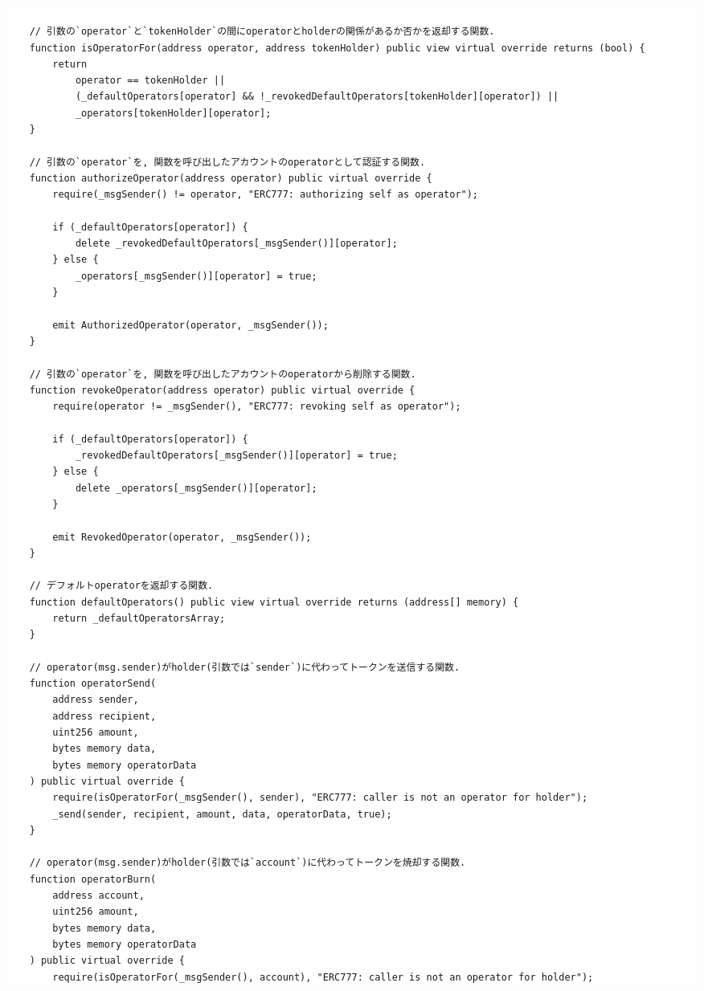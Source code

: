 ```solidity

    // 引数の`operator`と`tokenHolder`の間にoperatorとholderの関係があるか否かを返却する関数.
    function isOperatorFor(address operator, address tokenHolder) public view virtual override returns (bool) {
        return
            operator == tokenHolder ||
            (_defaultOperators[operator] && !_revokedDefaultOperators[tokenHolder][operator]) ||
            _operators[tokenHolder][operator];
    }

    // 引数の`operator`を, 関数を呼び出したアカウントのoperatorとして認証する関数.
    function authorizeOperator(address operator) public virtual override {
        require(_msgSender() != operator, "ERC777: authorizing self as operator");

        if (_defaultOperators[operator]) {
            delete _revokedDefaultOperators[_msgSender()][operator];
        } else {
            _operators[_msgSender()][operator] = true;
        }

        emit AuthorizedOperator(operator, _msgSender());
    }

    // 引数の`operator`を, 関数を呼び出したアカウントのoperatorから削除する関数.
    function revokeOperator(address operator) public virtual override {
        require(operator != _msgSender(), "ERC777: revoking self as operator");

        if (_defaultOperators[operator]) {
            _revokedDefaultOperators[_msgSender()][operator] = true;
        } else {
            delete _operators[_msgSender()][operator];
        }

        emit RevokedOperator(operator, _msgSender());
    }

    // デフォルトoperatorを返却する関数.
    function defaultOperators() public view virtual override returns (address[] memory) {
        return _defaultOperatorsArray;
    }

    // operator(msg.sender)がholder(引数では`sender`)に代わってトークンを送信する関数.
    function operatorSend(
        address sender,
        address recipient,
        uint256 amount,
        bytes memory data,
        bytes memory operatorData
    ) public virtual override {
        require(isOperatorFor(_msgSender(), sender), "ERC777: caller is not an operator for holder");
        _send(sender, recipient, amount, data, operatorData, true);
    }

    // operator(msg.sender)がholder(引数では`account`)に代わってトークンを焼却する関数.
    function operatorBurn(
        address account,
        uint256 amount,
        bytes memory data,
        bytes memory operatorData
    ) public virtual override {
        require(isOperatorFor(_msgSender(), account), "ERC777: caller is not an operator for holder");
```